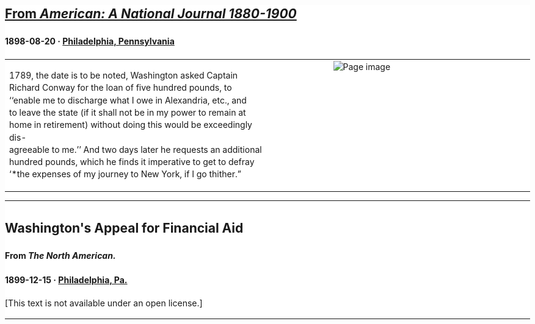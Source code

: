 
## [From _American: A National Journal 1880-1900_](https://archive.org/details/sim_american-a-national-journal_1898-08-20_29_732/page/n12/mode/1up?view=theater)

#### 1898-08-20 &middot; [Philadelphia, Pennsylvania](http://dbpedia.org/resource/Philadelphia)

<table style="width: 100%;"><tr><td style="width: 50%">

  
1789, the date is to be noted, Washington asked Captain  
Richard Conway for the loan of five hundred pounds, to  
‘‘enable me to discharge what I owe in Alexandria, etc., and  
to leave the state (if it shall not be in my power to remain at  
home in retirement) without doing this would be exceedingly dis-  
agreeable to me.’’ And two days later he requests an additional  
hundred pounds, which he finds it imperative to get to defray  
‘*the expenses of my journey to New York, if I go thither.”
</td><td style="width: 50%; max-height: 75%; margin: auto; display: block;">
<img alt="Page image" src="https://iiif.archive.org/image/iiif/2/sim_american-a-national-journal_1898-08-20_29_732%2Fsim_american-a-national-journal_1898-08-20_29_732_jp2.zip%2Fsim_american-a-national-journal_1898-08-20_29_732_jp2%2Fsim_american-a-national-journal_1898-08-20_29_732_0012.jp2/pct:12.370331950207468,58.378588052754075,38.17427385892116,8.12645461598138/600,/0/default.jpg"/>
</td>
</tr></table>

---

## Washington's Appeal for Financial Aid

#### From _The North American._

#### 1899-12-15 &middot; [Philadelphia, Pa.](http://dbpedia.org/resource/Philadelphia)

[This text is not available under an open license.]

---

